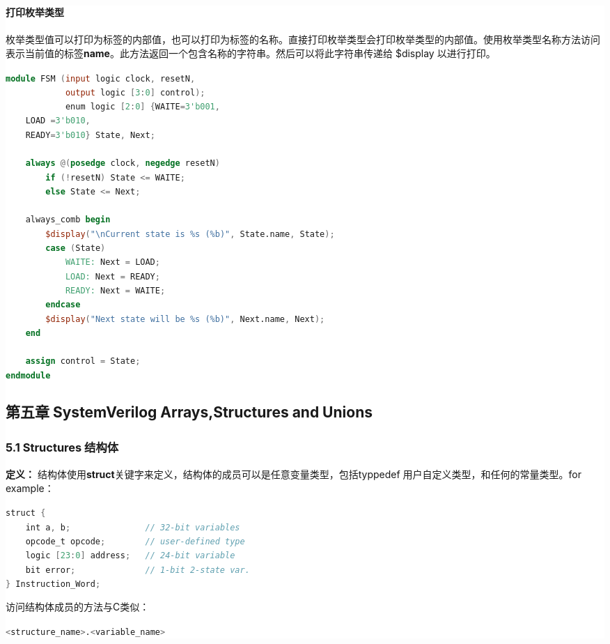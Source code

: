 

#### 打印枚举类型

枚举类型值可以打印为标签的内部值，也可以打印为标签的名称。直接打印枚举类型会打印枚举类型的内部值。使用枚举类型名称方法访问表示当前值的标签**name**。此方法返回一个包含名称的字符串。然后可以将此字符串传递给 $display 以进行打印。

```verilog
module FSM (input logic clock, resetN,
    		output logic [3:0] control);
    		enum logic [2:0] {WAITE=3'b001,
    LOAD =3'b010,
    READY=3'b010} State, Next;
    
    always @(posedge clock, negedge resetN)
        if (!resetN) State <= WAITE;
        else State <= Next;
    
    always_comb begin
    	$display("\nCurrent state is %s (%b)", State.name, State);
    	case (State)
            WAITE: Next = LOAD;
            LOAD: Next = READY;
            READY: Next = WAITE;
        endcase
    	$display("Next state will be %s (%b)", Next.name, Next);
    end
    
    assign control = State;
endmodule

```



## 第五章 SystemVerilog Arrays,Structures and Unions
### 5.1 Structures 结构体

**定义：** 结构体使用**struct**关键字来定义，结构体的成员可以是任意变量类型，包括typpedef 用户自定义类型，和任何的常量类型。for example：

```verilog
struct {
    int a, b; 				// 32-bit variables
    opcode_t opcode; 		// user-defined type
    logic [23:0] address; 	// 24-bit variable
    bit error; 				// 1-bit 2-state var.
} Instruction_Word;
```

访问结构体成员的方法与C类似：

```verilog
<structure_name>.<variable_name>
```
